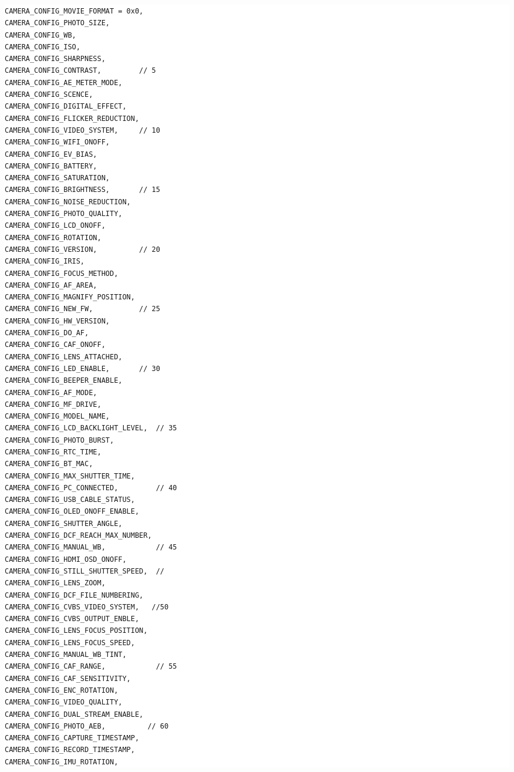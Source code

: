 	CAMERA_CONFIG_MOVIE_FORMAT = 0x0,
    CAMERA_CONFIG_PHOTO_SIZE,
    CAMERA_CONFIG_WB,
    CAMERA_CONFIG_ISO,
    CAMERA_CONFIG_SHARPNESS,
    CAMERA_CONFIG_CONTRAST,         // 5
    CAMERA_CONFIG_AE_METER_MODE,
    CAMERA_CONFIG_SCENCE,
    CAMERA_CONFIG_DIGITAL_EFFECT,
    CAMERA_CONFIG_FLICKER_REDUCTION,
    CAMERA_CONFIG_VIDEO_SYSTEM,     // 10
    CAMERA_CONFIG_WIFI_ONOFF,
    CAMERA_CONFIG_EV_BIAS,
    CAMERA_CONFIG_BATTERY,
    CAMERA_CONFIG_SATURATION,
    CAMERA_CONFIG_BRIGHTNESS,       // 15
    CAMERA_CONFIG_NOISE_REDUCTION,
    CAMERA_CONFIG_PHOTO_QUALITY,
    CAMERA_CONFIG_LCD_ONOFF,
    CAMERA_CONFIG_ROTATION,
    CAMERA_CONFIG_VERSION,          // 20
    CAMERA_CONFIG_IRIS,
    CAMERA_CONFIG_FOCUS_METHOD,
    CAMERA_CONFIG_AF_AREA,
    CAMERA_CONFIG_MAGNIFY_POSITION,
    CAMERA_CONFIG_NEW_FW,           // 25
    CAMERA_CONFIG_HW_VERSION,
    CAMERA_CONFIG_DO_AF,
    CAMERA_CONFIG_CAF_ONOFF,
    CAMERA_CONFIG_LENS_ATTACHED,
    CAMERA_CONFIG_LED_ENABLE,       // 30
    CAMERA_CONFIG_BEEPER_ENABLE,
    CAMERA_CONFIG_AF_MODE,
    CAMERA_CONFIG_MF_DRIVE,
    CAMERA_CONFIG_MODEL_NAME,
    CAMERA_CONFIG_LCD_BACKLIGHT_LEVEL,  // 35
    CAMERA_CONFIG_PHOTO_BURST,
    CAMERA_CONFIG_RTC_TIME,
    CAMERA_CONFIG_BT_MAC,
    CAMERA_CONFIG_MAX_SHUTTER_TIME,
    CAMERA_CONFIG_PC_CONNECTED,         // 40
    CAMERA_CONFIG_USB_CABLE_STATUS,
    CAMERA_CONFIG_OLED_ONOFF_ENABLE,
    CAMERA_CONFIG_SHUTTER_ANGLE,
    CAMERA_CONFIG_DCF_REACH_MAX_NUMBER,
    CAMERA_CONFIG_MANUAL_WB,            // 45
    CAMERA_CONFIG_HDMI_OSD_ONOFF,
    CAMERA_CONFIG_STILL_SHUTTER_SPEED,  //
    CAMERA_CONFIG_LENS_ZOOM,
    CAMERA_CONFIG_DCF_FILE_NUMBERING,
    CAMERA_CONFIG_CVBS_VIDEO_SYSTEM,   //50
    CAMERA_CONFIG_CVBS_OUTPUT_ENBLE,
    CAMERA_CONFIG_LENS_FOCUS_POSITION,
    CAMERA_CONFIG_LENS_FOCUS_SPEED,
    CAMERA_CONFIG_MANUAL_WB_TINT,
    CAMERA_CONFIG_CAF_RANGE,            // 55
    CAMERA_CONFIG_CAF_SENSITIVITY,
    CAMERA_CONFIG_ENC_ROTATION,
    CAMERA_CONFIG_VIDEO_QUALITY,
    CAMERA_CONFIG_DUAL_STREAM_ENABLE,
    CAMERA_CONFIG_PHOTO_AEB,          // 60
    CAMERA_CONFIG_CAPTURE_TIMESTAMP,
    CAMERA_CONFIG_RECORD_TIMESTAMP,
    CAMERA_CONFIG_IMU_ROTATION,